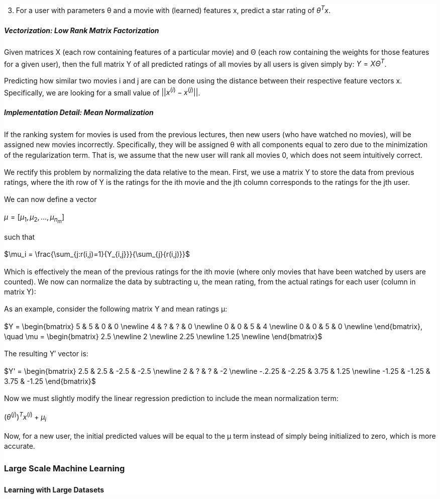 3.  For a user with parameters θ and a movie with (learned) features x, predict a star rating of $\theta^Tx$.

##### Vectorization: Low Rank Matrix Factorization

Given matrices X (each row containing features of a particular movie) and Θ (each row containing the weights for those features for a given user), then the full matrix Y of all predicted ratings of all movies by all users is given simply by: $Y = X\Theta^T$.

Predicting how similar two movies i and j are can be done using the distance between their respective feature vectors x. Specifically, we are looking for a small value of $||x^{(i)} - x^{(j)}||$.

##### Implementation Detail: Mean Normalization

If the ranking system for movies is used from the previous lectures, then new users (who have watched no movies), will be assigned new movies incorrectly. Specifically, they will be assigned θ with all components equal to zero due to the minimization of the regularization term. That is, we assume that the new user will rank all movies 0, which does not seem intuitively correct.

We rectify this problem by normalizing the data relative to the mean. First, we use a matrix Y to store the data from previous ratings, where the ith row of Y is the ratings for the ith movie and the jth column corresponds to the ratings for the jth user.

We can now define a vector

$\mu = [\mu_1, \mu_2, \dots , \mu_{n_m}]$

such that

$\mu_i = \frac{\sum_{j:r(i,j)=1}{Y_{i,j}}}{\sum_{j}{r(i,j)}}$

Which is effectively the mean of the previous ratings for the ith movie (where only movies that have been watched by users are counted). We now can normalize the data by subtracting u, the mean rating, from the actual ratings for each user (column in matrix Y):

As an example, consider the following matrix Y and mean ratings μ:

$Y = \begin{bmatrix} 5 & 5 & 0 & 0 \newline 4 & ? & ? & 0 \newline 0 & 0 & 5 & 4 \newline 0 & 0 & 5 & 0 \newline \end{bmatrix}, \quad \mu = \begin{bmatrix} 2.5 \newline 2 \newline 2.25 \newline 1.25 \newline \end{bmatrix}$

The resulting Y′ vector is:

$Y' = \begin{bmatrix} 2.5 & 2.5 & -2.5 & -2.5 \newline 2 & ? & ? & -2 \newline -.2.25 & -2.25 & 3.75 & 1.25 \newline -1.25 & -1.25 & 3.75 & -1.25 \end{bmatrix}$

Now we must slightly modify the linear regression prediction to include the mean normalization term:

$(\theta^{(j)})^T x^{(i)} + \mu_i$

Now, for a new user, the initial predicted values will be equal to the μ term instead of simply being initialized to zero, which is more accurate.


### Large Scale Machine Learning

#### Learning with Large Datasets
